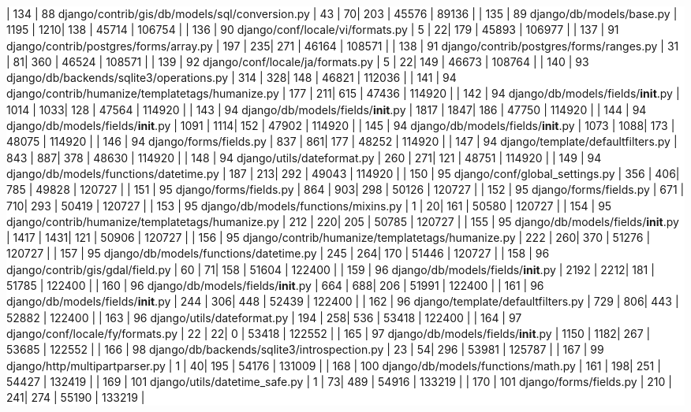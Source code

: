 | 134 | 88 django/contrib/gis/db/models/sql/conversion.py | 43 | 70| 203 | 45576 | 89136 | 
| 135 | 89 django/db/models/base.py | 1195 | 1210| 138 | 45714 | 106754 | 
| 136 | 90 django/conf/locale/vi/formats.py | 5 | 22| 179 | 45893 | 106977 | 
| 137 | 91 django/contrib/postgres/forms/array.py | 197 | 235| 271 | 46164 | 108571 | 
| 138 | 91 django/contrib/postgres/forms/ranges.py | 31 | 81| 360 | 46524 | 108571 | 
| 139 | 92 django/conf/locale/ja/formats.py | 5 | 22| 149 | 46673 | 108764 | 
| 140 | 93 django/db/backends/sqlite3/operations.py | 314 | 328| 148 | 46821 | 112036 | 
| 141 | 94 django/contrib/humanize/templatetags/humanize.py | 177 | 211| 615 | 47436 | 114920 | 
| 142 | 94 django/db/models/fields/__init__.py | 1014 | 1033| 128 | 47564 | 114920 | 
| 143 | 94 django/db/models/fields/__init__.py | 1817 | 1847| 186 | 47750 | 114920 | 
| 144 | 94 django/db/models/fields/__init__.py | 1091 | 1114| 152 | 47902 | 114920 | 
| 145 | 94 django/db/models/fields/__init__.py | 1073 | 1088| 173 | 48075 | 114920 | 
| 146 | 94 django/forms/fields.py | 837 | 861| 177 | 48252 | 114920 | 
| 147 | 94 django/template/defaultfilters.py | 843 | 887| 378 | 48630 | 114920 | 
| 148 | 94 django/utils/dateformat.py | 260 | 271| 121 | 48751 | 114920 | 
| 149 | 94 django/db/models/functions/datetime.py | 187 | 213| 292 | 49043 | 114920 | 
| 150 | 95 django/conf/global_settings.py | 356 | 406| 785 | 49828 | 120727 | 
| 151 | 95 django/forms/fields.py | 864 | 903| 298 | 50126 | 120727 | 
| 152 | 95 django/forms/fields.py | 671 | 710| 293 | 50419 | 120727 | 
| 153 | 95 django/db/models/functions/mixins.py | 1 | 20| 161 | 50580 | 120727 | 
| 154 | 95 django/contrib/humanize/templatetags/humanize.py | 212 | 220| 205 | 50785 | 120727 | 
| 155 | 95 django/db/models/fields/__init__.py | 1417 | 1431| 121 | 50906 | 120727 | 
| 156 | 95 django/contrib/humanize/templatetags/humanize.py | 222 | 260| 370 | 51276 | 120727 | 
| 157 | 95 django/db/models/functions/datetime.py | 245 | 264| 170 | 51446 | 120727 | 
| 158 | 96 django/contrib/gis/gdal/field.py | 60 | 71| 158 | 51604 | 122400 | 
| 159 | 96 django/db/models/fields/__init__.py | 2192 | 2212| 181 | 51785 | 122400 | 
| 160 | 96 django/db/models/fields/__init__.py | 664 | 688| 206 | 51991 | 122400 | 
| 161 | 96 django/db/models/fields/__init__.py | 244 | 306| 448 | 52439 | 122400 | 
| 162 | 96 django/template/defaultfilters.py | 729 | 806| 443 | 52882 | 122400 | 
| 163 | 96 django/utils/dateformat.py | 194 | 258| 536 | 53418 | 122400 | 
| 164 | 97 django/conf/locale/fy/formats.py | 22 | 22| 0 | 53418 | 122552 | 
| 165 | 97 django/db/models/fields/__init__.py | 1150 | 1182| 267 | 53685 | 122552 | 
| 166 | 98 django/db/backends/sqlite3/introspection.py | 23 | 54| 296 | 53981 | 125787 | 
| 167 | 99 django/http/multipartparser.py | 1 | 40| 195 | 54176 | 131009 | 
| 168 | 100 django/db/models/functions/math.py | 161 | 198| 251 | 54427 | 132419 | 
| 169 | 101 django/utils/datetime_safe.py | 1 | 73| 489 | 54916 | 133219 | 
| 170 | 101 django/forms/fields.py | 210 | 241| 274 | 55190 | 133219 | 